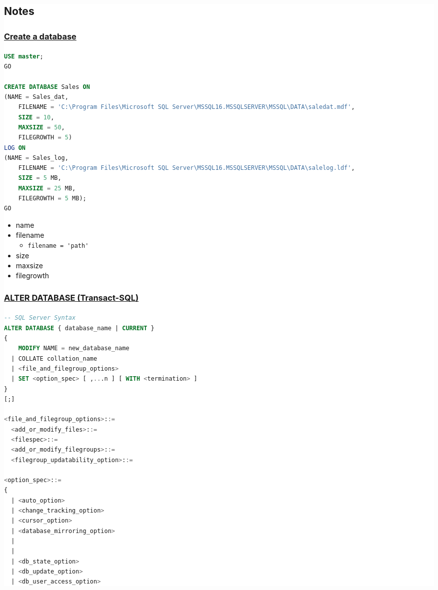 ## Notes

### [Create a database](https://learn.microsoft.com/en-us/sql/relational-databases/databases/create-a-database?view=sql-server-ver16)

```sql
USE master;
GO

CREATE DATABASE Sales ON
(NAME = Sales_dat,
    FILENAME = 'C:\Program Files\Microsoft SQL Server\MSSQL16.MSSQLSERVER\MSSQL\DATA\saledat.mdf',
    SIZE = 10,
    MAXSIZE = 50,
    FILEGROWTH = 5)
LOG ON
(NAME = Sales_log,
    FILENAME = 'C:\Program Files\Microsoft SQL Server\MSSQL16.MSSQLSERVER\MSSQL\DATA\salelog.ldf',
    SIZE = 5 MB,
    MAXSIZE = 25 MB,
    FILEGROWTH = 5 MB);
GO
```

- name
- filename
	- `filename = 'path'`
- size
- maxsize
- filegrowth

### [ALTER DATABASE (Transact-SQL)](https://learn.microsoft.com/en-us/sql/t-sql/statements/alter-database-transact-sql?view=sql-server-ver16&tabs=sqlpool)

```sql
-- SQL Server Syntax
ALTER DATABASE { database_name | CURRENT }
{
    MODIFY NAME = new_database_name
  | COLLATE collation_name
  | <file_and_filegroup_options>
  | SET <option_spec> [ ,...n ] [ WITH <termination> ]
}
[;]

<file_and_filegroup_options>::=
  <add_or_modify_files>::=
  <filespec>::=
  <add_or_modify_filegroups>::=
  <filegroup_updatability_option>::=

<option_spec>::=
{
  | <auto_option>
  | <change_tracking_option>
  | <cursor_option>
  | <database_mirroring_option>
  | 
  | 
  | <db_state_option>
  | <db_update_option>
  | <db_user_access_option>
```